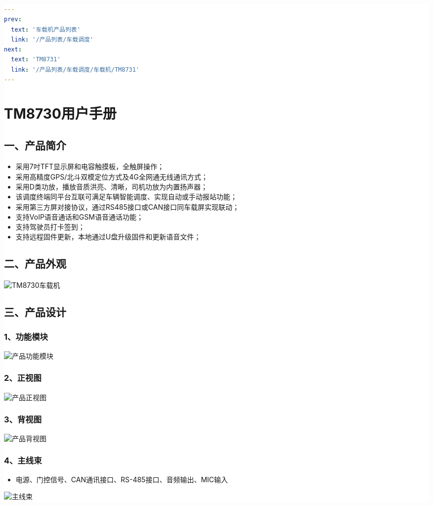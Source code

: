 ```yaml
---
prev:
  text: '车载机产品列表'
  link: '/产品列表/车载调度'
next:
  text: 'TM8731'
  link: '/产品列表/车载调度/车载机/TM8731'
---
```


# TM8730用户手册

## 一、产品简介

- 采用7吋TFT显示屏和电容触摸板，全触屏操作；
- 采用高精度GPS/北斗双模定位方式及4G全网通无线通讯方式；
- 采用D类功放，播放音质洪亮、清晰，司机功放为内置扬声器；
- 该调度终端同平台互联可满足车辆智能调度、实现自动或手动报站功能；
- 采用第三方屏对接协议，通过RS485接口或CAN接口同车载屏实现联动；
- 支持VoIP语音通话和GSM语音通话功能；
- 支持驾驶员打卡签到；
- 支持远程固件更新，本地通过U盘升级固件和更新语音文件；

## 二、产品外观

![TM8730车载机](/产品列表/车载调度/车载机/TM8730/TM8730-1.png)

## 三、产品设计

### 1、功能模块

![产品功能模块](/产品列表/车载调度/车载机/TM8730/产品功能模块.jpg)

### 2、正视图
![产品正视图](/产品列表/车载调度/车载机/TM8730/产品正视图.png)

### 3、背视图
![产品背视图](/产品列表/车载调度/车载机/TM8730/产品背视图.png)

### 4、主线束

- 电源、门控信号、CAN通讯接口、RS-485接口、音频输出、MIC输入

![主线束](/产品列表/车载调度/车载机/TM8730/主线束.png)
